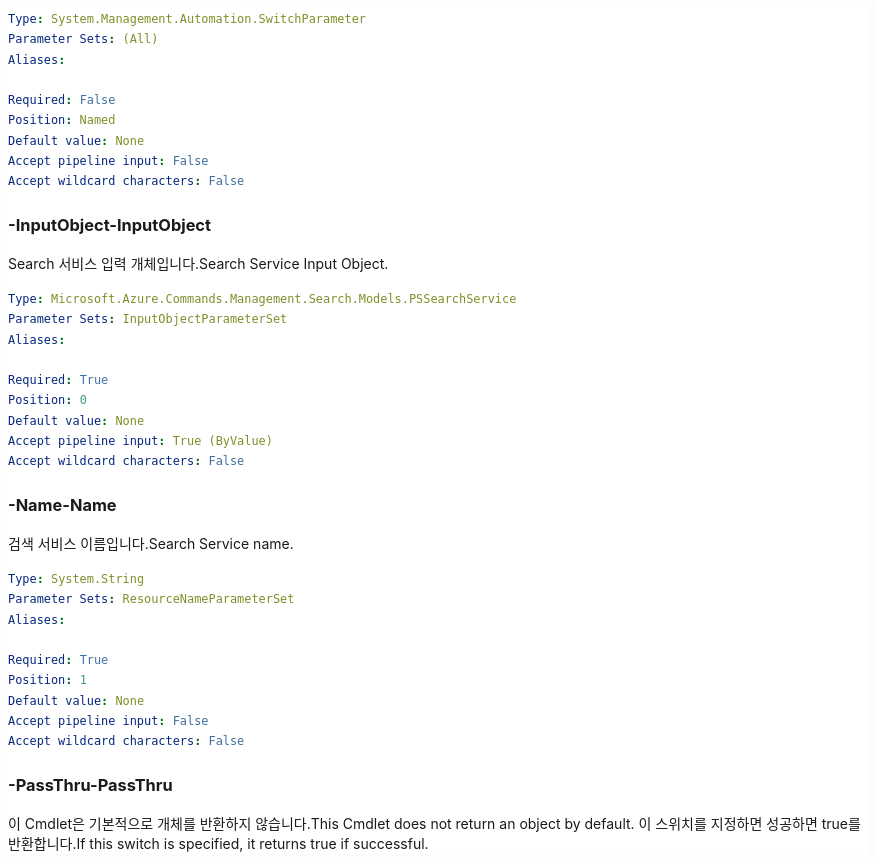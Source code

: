 ```yaml
Type: System.Management.Automation.SwitchParameter
Parameter Sets: (All)
Aliases:

Required: False
Position: Named
Default value: None
Accept pipeline input: False
Accept wildcard characters: False
```

### <span data-ttu-id="b4f6e-118">-InputObject</span><span class="sxs-lookup"><span data-stu-id="b4f6e-118">-InputObject</span></span>
<span data-ttu-id="b4f6e-119">Search 서비스 입력 개체입니다.</span><span class="sxs-lookup"><span data-stu-id="b4f6e-119">Search Service Input Object.</span></span>

```yaml
Type: Microsoft.Azure.Commands.Management.Search.Models.PSSearchService
Parameter Sets: InputObjectParameterSet
Aliases:

Required: True
Position: 0
Default value: None
Accept pipeline input: True (ByValue)
Accept wildcard characters: False
```

### <span data-ttu-id="b4f6e-120">-Name</span><span class="sxs-lookup"><span data-stu-id="b4f6e-120">-Name</span></span>
<span data-ttu-id="b4f6e-121">검색 서비스 이름입니다.</span><span class="sxs-lookup"><span data-stu-id="b4f6e-121">Search Service name.</span></span>

```yaml
Type: System.String
Parameter Sets: ResourceNameParameterSet
Aliases:

Required: True
Position: 1
Default value: None
Accept pipeline input: False
Accept wildcard characters: False
```

### <span data-ttu-id="b4f6e-122">-PassThru</span><span class="sxs-lookup"><span data-stu-id="b4f6e-122">-PassThru</span></span>
<span data-ttu-id="b4f6e-123">이 Cmdlet은 기본적으로 개체를 반환하지 않습니다.</span><span class="sxs-lookup"><span data-stu-id="b4f6e-123">This Cmdlet does not return an object by default.</span></span> <span data-ttu-id="b4f6e-124">이 스위치를 지정하면 성공하면 true를 반환합니다.</span><span class="sxs-lookup"><span data-stu-id="b4f6e-124">If this switch is specified, it returns true if successful.</span></span>
